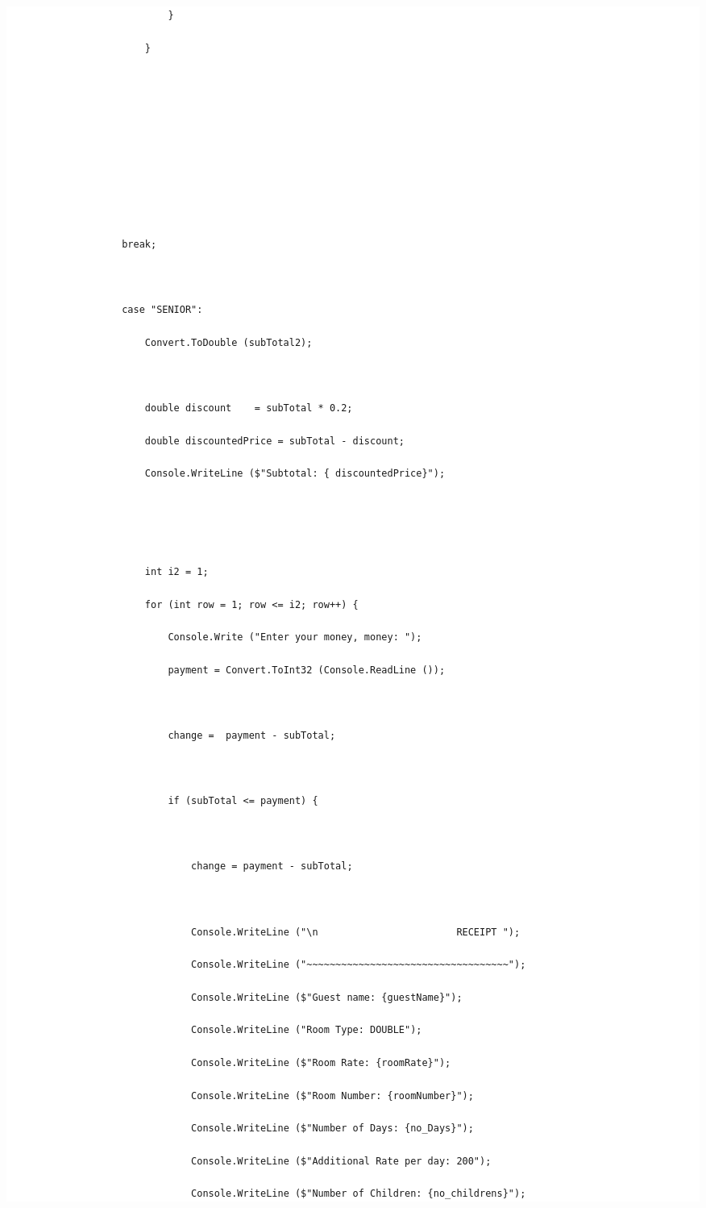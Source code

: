                                 }

                            } 

                            

                            

                            

                            

                            

                        break;

                        

                        case "SENIOR":

                            Convert.ToDouble (subTotal2);

                            

                            double discount    = subTotal * 0.2;

                            double discountedPrice = subTotal - discount;

                            Console.WriteLine ($"Subtotal: { discountedPrice}");

                            

                            

                            int i2 = 1;

                            for (int row = 1; row <= i2; row++) {

                                Console.Write ("Enter your money, money: ");

                                payment = Convert.ToInt32 (Console.ReadLine ());

                                

                                change =  payment - subTotal;

                                

                                if (subTotal <= payment) {

                                    

                                    change = payment - subTotal;

                                     

                                    Console.WriteLine ("\n                        RECEIPT ");

                                    Console.WriteLine ("~~~~~~~~~~~~~~~~~~~~~~~~~~~~~~~~~~~");

                                    Console.WriteLine ($"Guest name: {guestName}");

                                    Console.WriteLine ("Room Type: DOUBLE");

                                    Console.WriteLine ($"Room Rate: {roomRate}");

                                    Console.WriteLine ($"Room Number: {roomNumber}");

                                    Console.WriteLine ($"Number of Days: {no_Days}");

                                    Console.WriteLine ($"Additional Rate per day: 200");

                                    Console.WriteLine ($"Number of Children: {no_childrens}");
